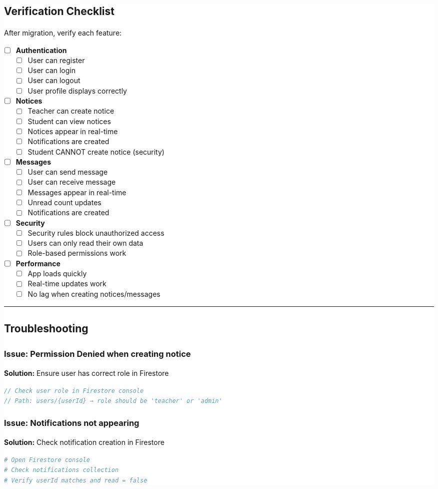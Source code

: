 
## Verification Checklist

After migration, verify each feature:

- [ ] **Authentication**
  - [ ] User can register
  - [ ] User can login
  - [ ] User can logout
  - [ ] User profile displays correctly

- [ ] **Notices**
  - [ ] Teacher can create notice
  - [ ] Student can view notices
  - [ ] Notices appear in real-time
  - [ ] Notifications are created
  - [ ] Student CANNOT create notice (security)

- [ ] **Messages**
  - [ ] User can send message
  - [ ] User can receive message
  - [ ] Messages appear in real-time
  - [ ] Unread count updates
  - [ ] Notifications are created

- [ ] **Security**
  - [ ] Security rules block unauthorized access
  - [ ] Users can only read their own data
  - [ ] Role-based permissions work

- [ ] **Performance**
  - [ ] App loads quickly
  - [ ] Real-time updates work
  - [ ] No lag when creating notices/messages

---

## Troubleshooting

### Issue: Permission Denied when creating notice

**Solution:** Ensure user has correct role in Firestore
```dart
// Check user role in Firestore console
// Path: users/{userId} → role should be 'teacher' or 'admin'
```

### Issue: Notifications not appearing

**Solution:** Check notification creation in Firestore
```bash
# Open Firestore console
# Check notifications collection
# Verify userId matches and read = false
```
